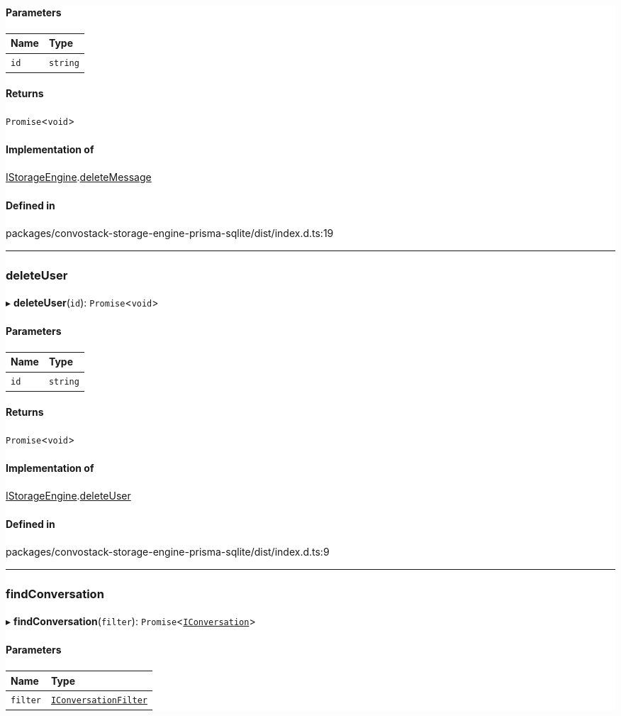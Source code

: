 #### Parameters

| Name | Type |
| :------ | :------ |
| `id` | `string` |

#### Returns

`Promise`<`void`\>

#### Implementation of

[IStorageEngine](../interfaces/models.IStorageEngine.md).[deleteMessage](../interfaces/models.IStorageEngine.md#deletemessage)

#### Defined in

packages/convostack-storage-engine-prisma-sqlite/dist/index.d.ts:19

___

### deleteUser

▸ **deleteUser**(`id`): `Promise`<`void`\>

#### Parameters

| Name | Type |
| :------ | :------ |
| `id` | `string` |

#### Returns

`Promise`<`void`\>

#### Implementation of

[IStorageEngine](../interfaces/models.IStorageEngine.md).[deleteUser](../interfaces/models.IStorageEngine.md#deleteuser)

#### Defined in

packages/convostack-storage-engine-prisma-sqlite/dist/index.d.ts:9

___

### findConversation

▸ **findConversation**(`filter`): `Promise`<[`IConversation`](../interfaces/models.IConversation.md)\>

#### Parameters

| Name | Type |
| :------ | :------ |
| `filter` | [`IConversationFilter`](../interfaces/models.IConversationFilter.md) |
